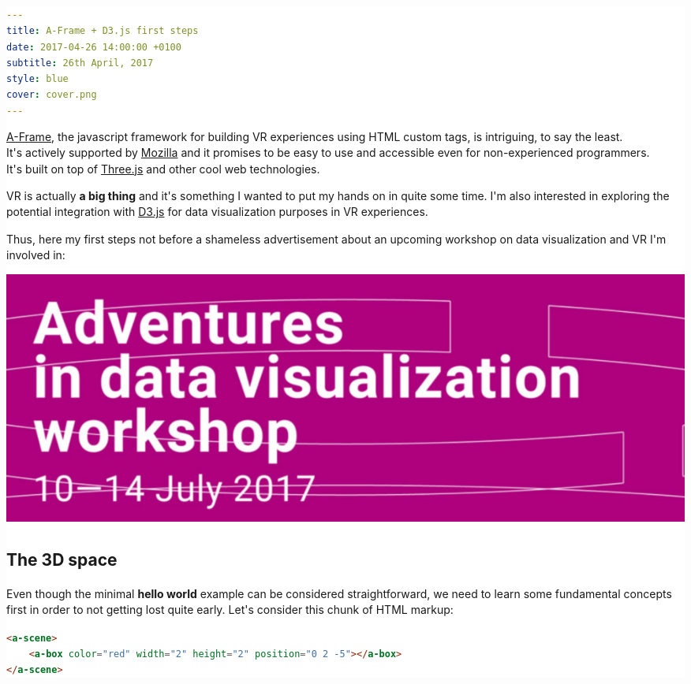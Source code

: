 ```yaml
---
title: A-Frame + D3.js first steps
date: 2017-04-26 14:00:00 +0100
subtitle: 26th April, 2017
style: blue
cover: cover.png
---
```


[A-Frame](https://aframe.io/), the javascript framework for building VR experiences using HTML custom tags, is intriguing, to say the least.  
It's actively supported by [Mozilla](https://www.mozilla.org/en-US/) and it promises to be easy to use and accessible even for non-experienced programmers.  
It's built on top of [Three.js](https://threejs.org/) and other cool web technologies.

VR is actually **a big thing** and it's something I wanted to put my hands on in quite some time. I'm also interested in exploring the potential integration with [D3.js](https://d3js.org/) for data visualization purposes in VR experiences.  

Thus, here my first steps not before a shameless advertisement about an upcoming workshop on data visualization and VR I'm involved in:

<a href="https://goo.gl/0GLSb3">![](../assets/posts/aframe-d3js-first-steps/adv.png)</a>



## The 3D space

Even though the minimal **hello world** example can be considered straightforward, we need to learn some fundamental concepts first in order to not getting lost quite early. Let's consider this chunk of HTML markup:

```html
<a-scene>
	<a-box color="red" width="2" height="2" position="0 2 -5"></a-box>
</a-scene>
```
